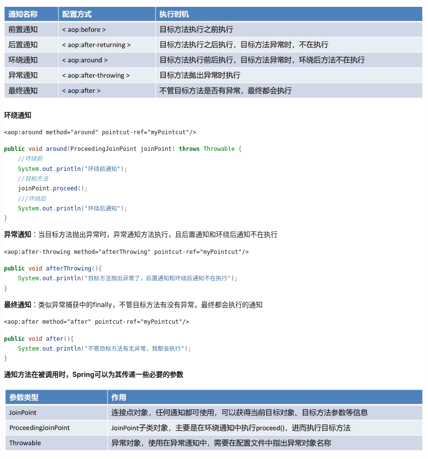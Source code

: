 ![xml方式AOP配置详解-1](image/xml方式AOP配置详解-1.jpg)

**环绕通知**

`<aop:around method="around" pointcut-ref="myPointcut"/>`

```java
public void around(ProceedingJoinPoint joinPoint) throws Throwable {
    //环绕前
    System.out.println("环绕前通知");
    //目标方法
    joinPoint.proceed();
    ///环绕后
    System.out.println("环绕后通知");
}
```

**异常通知**：当目标方法抛出异常时，异常通知方法执行，且后置通知和环绕后通知不在执行

`<aop:after-throwing method="afterThrowing" pointcut-ref="myPointcut"/>`

```java
public void afterThrowing(){
	System.out.println("目标方法抛出异常了，后置通知和环绕后通知不在执行");
}
```

**最终通知**：类似异常捕获中的finally，不管目标方法有没有异常，最终都会执行的通知

`<aop:after method="after" pointcut-ref="myPointcut"/>`

```java
public void after(){
	System.out.println("不管目标方法有无异常，我都会执行");
}
```

**通知方法在被调用时，Spring可以为其传递一些必要的参数**

![xml方式AOP配置详解-2](image/xml方式AOP配置详解-2.jpg)
